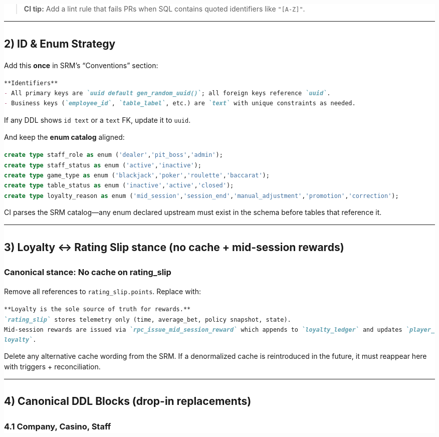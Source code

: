 > **CI tip:** Add a lint rule that fails PRs when SQL contains quoted identifiers like `"[A-Z]"`.

---

## 2) ID & Enum Strategy

Add this **once** in SRM’s “Conventions” section:

```md
**Identifiers**
- All primary keys are `uuid default gen_random_uuid()`; all foreign keys reference `uuid`.
- Business keys (`employee_id`, `table_label`, etc.) are `text` with unique constraints as needed.
```

If any DDL shows `id text` or a `text` FK, update it to `uuid`.

And keep the **enum catalog** aligned:

```sql
create type staff_role as enum ('dealer','pit_boss','admin');
create type staff_status as enum ('active','inactive');
create type game_type as enum ('blackjack','poker','roulette','baccarat');
create type table_status as enum ('inactive','active','closed');
create type loyalty_reason as enum ('mid_session','session_end','manual_adjustment','promotion','correction');
```

CI parses the SRM catalog—any enum declared upstream must exist in the schema before tables that reference it.

---

## 3) Loyalty ↔ Rating Slip stance (no cache + mid-session rewards)

### Canonical stance: **No cache on rating_slip**

Remove all references to `rating_slip.points`. Replace with:

```md
**Loyalty is the sole source of truth for rewards.**
`rating_slip` stores telemetry only (time, average_bet, policy snapshot, state).
Mid-session rewards are issued via `rpc_issue_mid_session_reward` which appends to `loyalty_ledger` and updates `player_loyalty`.
```

Delete any alternative cache wording from the SRM. If a denormalized cache is reintroduced in the future, it must reappear here with triggers + reconciliation.

---

## 4) Canonical DDL Blocks (drop-in replacements)

### 4.1 Company, Casino, Staff
